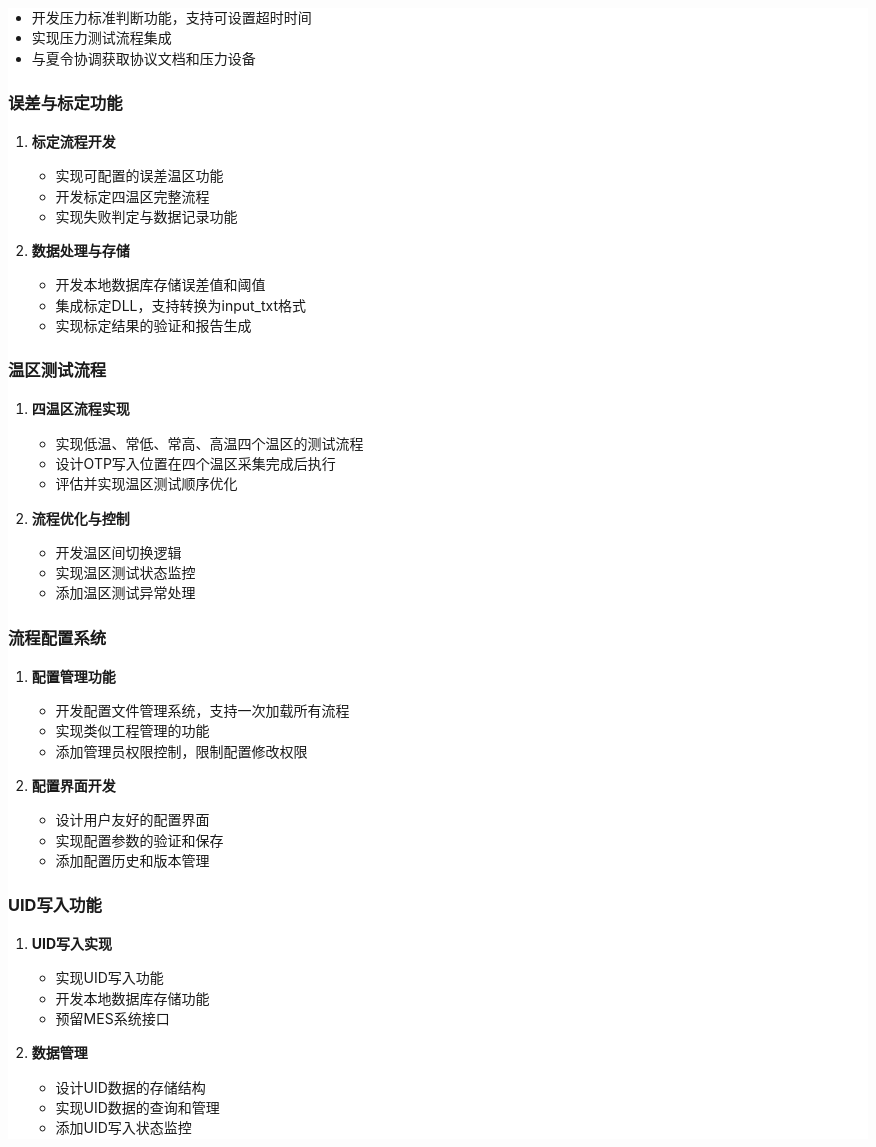    - 开发压力标准判断功能，支持可设置超时时间
   - 实现压力测试流程集成
   - 与夏令协调获取协议文档和压力设备

### 误差与标定功能

1. **标定流程开发**

   - 实现可配置的误差温区功能
   - 开发标定四温区完整流程
   - 实现失败判定与数据记录功能
2. **数据处理与存储**

   - 开发本地数据库存储误差值和阈值
   - 集成标定DLL，支持转换为input_txt格式
   - 实现标定结果的验证和报告生成

### 温区测试流程

1. **四温区流程实现**

   - 实现低温、常低、常高、高温四个温区的测试流程
   - 设计OTP写入位置在四个温区采集完成后执行
   - 评估并实现温区测试顺序优化
2. **流程优化与控制**

   - 开发温区间切换逻辑
   - 实现温区测试状态监控
   - 添加温区测试异常处理

### 流程配置系统

1. **配置管理功能**

   - 开发配置文件管理系统，支持一次加载所有流程
   - 实现类似工程管理的功能
   - 添加管理员权限控制，限制配置修改权限
2. **配置界面开发**

   - 设计用户友好的配置界面
   - 实现配置参数的验证和保存
   - 添加配置历史和版本管理

### UID写入功能

1. **UID写入实现**

   - 实现UID写入功能
   - 开发本地数据库存储功能
   - 预留MES系统接口
2. **数据管理**

   - 设计UID数据的存储结构
   - 实现UID数据的查询和管理
   - 添加UID写入状态监控
